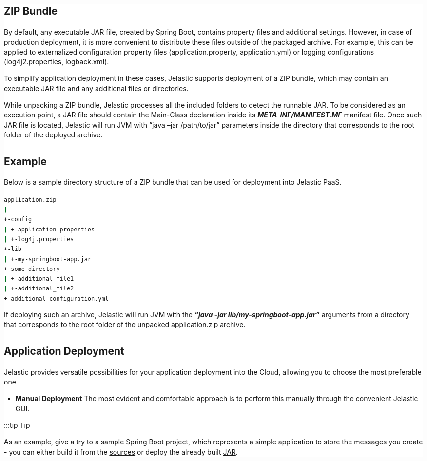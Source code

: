 ## ZIP Bundle

By default, any executable JAR file, created by Spring Boot, contains property files and additional settings. However, in case of production deployment, it is more convenient to distribute these files outside of the packaged archive. For example, this can be applied to externalized configuration property files (application.property, application.yml) or logging configurations (log4j2.properties, logback.xml).

To simplify application deployment in these cases, Jelastic supports deployment of a ZIP bundle, which may contain an executable JAR file and any additional files or directories.

While unpacking a ZIP bundle, Jelastic processes all the included folders to detect the runnable JAR. To be considered as an execution point, a JAR file should contain the Main-Class declaration inside its **_META-INF/MANIFEST.MF_** manifest file. Once such JAR file is located, Jelastic will run JVM with “java –jar /path/to/jar” parameters inside the directory that corresponds to the root folder of the deployed archive.

## Example

Below is a sample directory structure of a ZIP bundle that can be used for deployment into Jelastic PaaS.

```bash
application.zip
|
+-config
| +-application.properties
| +-log4j.properties
+-lib
| +-my-springboot-app.jar
+-some_directory
| +-additional_file1
| +-additional_file2
+-additional_configuration.yml
```

If deploying such an archive, Jelastic will run JVM with the **_“java -jar lib/my-springboot-app.jar”_** arguments from a directory that corresponds to the root folder of the unpacked application.zip archive.

## Application Deployment

Jelastic provides versatile possibilities for your application deployment into the Cloud, allowing you to choose the most preferable one.

- **Manual Deployment**
  The most evident and comfortable approach is to perform this manually through the convenient Jelastic GUI.

:::tip Tip

As an example, give a try to a sample Spring Boot project, which represents a simple application to store the messages you create - you can either build it from the [sources](https://github.com/jelastic/spring-boot-sample-jelastic) or deploy the already built <a href="https://download.jelastic.com/public.php?service=files&amp;t=12147ec25f7d1a77e6d1fb682b8b1b27&amp;download" data-wpel-link="external" rel="external noopener noreferrer">JAR</a>.
